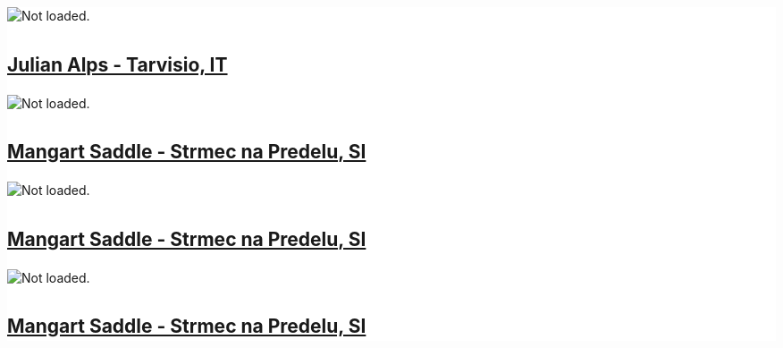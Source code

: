 
<div class="grid-item grid-item--horizontal">
  <div class="hovereffect">
    <img src="https://i.imgur.com/w9Kp6RCl.jpg" alt="Not loaded.">
    <a class="info" href="https://i.imgur.com/w9Kp6RC.jpg" data-fancybox="gallery" data-caption="Julian Alps - Tarvisio, IT">
      <div class="overlay">      
        <h2>Julian Alps - Tarvisio, IT</h2>
      </div>
    </a>
  </div>
</div> 


<div class="grid-item grid-item--horizontal">
  <div class="hovereffect">
    <img src="https://i.imgur.com/wJVbFhrl.jpg" alt="Not loaded.">
    <a class="info" href="https://i.imgur.com/wJVbFhr.jpg" data-fancybox="gallery" data-caption="Mangart Saddle - Strmec na Predelu, SI">
      <div class="overlay">      
        <h2>Mangart Saddle - Strmec na Predelu, SI</h2>
      </div>
    </a>
  </div>
</div> 


<div class="grid-item grid-item--horizontal">
  <div class="hovereffect">
    <img src="https://i.imgur.com/P51PfDSl.jpg" alt="Not loaded.">
    <a class="info" href="https://i.imgur.com/P51PfDS.jpg" data-fancybox="gallery" data-caption="Mangart Saddle - Strmec na Predelu, SI">
      <div class="overlay">      
        <h2>Mangart Saddle - Strmec na Predelu, SI</h2>
      </div>
    </a>
  </div>
</div> 


<div class="grid-item grid-item--horizontal">
  <div class="hovereffect">
    <img src="https://i.imgur.com/NAlmwVVl.jpg" alt="Not loaded.">
    <a class="info" href="https://i.imgur.com/NAlmwVV.jpg" data-fancybox="gallery" data-caption="Mangart Saddle - Strmec na Predelu, SI">
      <div class="overlay">      
        <h2>Mangart Saddle - Strmec na Predelu, SI</h2>
      </div>
    </a>
  </div>
</div> 
